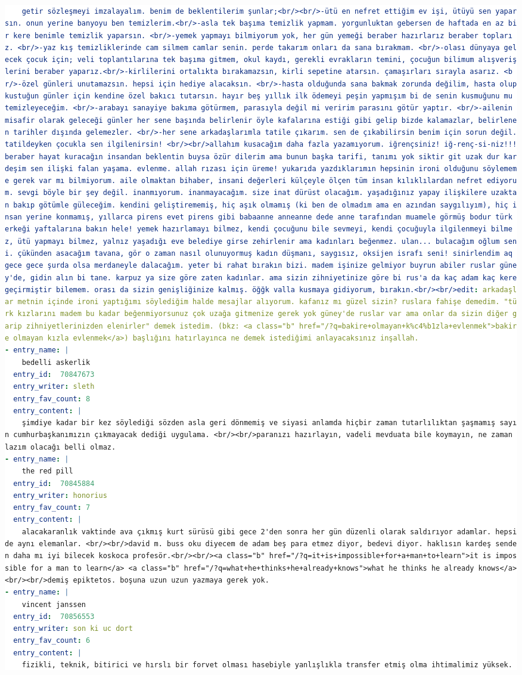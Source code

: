 ```yaml
    getir sözleşmeyi imzalayalım. benim de beklentilerim şunlar;<br/><br/>-ütü en nefret ettiğim ev işi, ütüyü sen yaparsın. onun yerine banyoyu ben temizlerim.<br/>-asla tek başıma temizlik yapmam. yorgunluktan gebersen de haftada en az bir kere benimle temizlik yaparsın. <br/>-yemek yapmayı bilmiyorum yok, her gün yemeği beraber hazırlarız beraber toplarız. <br/>-yaz kış temizliklerinde cam silmem camlar senin. perde takarım onları da sana bırakmam. <br/>-olası dünyaya gelecek çocuk için; veli toplantılarına tek başıma gitmem, okul kaydı, gerekli evrakların temini, çocuğun bilimum alışverişlerini beraber yaparız.<br/>-kirlilerini ortalıkta bırakamazsın, kirli sepetine atarsın. çamaşırları sırayla asarız. <br/>-özel günleri unutamazsın. hepsi için hediye alacaksın. <br/>-hasta olduğunda sana bakmak zorunda değilim, hasta olup kustuğun günler için kendine özel bakıcı tutarsın. hayır beş yıllık ilk ödemeyi peşin yapmışım bi de senin kusmuğunu mu temizleyeceğim. <br/>-arabayı sanayiye bakıma götürmem, parasıyla değil mi veririm parasını götür yaptır. <br/>-ailenin misafir olarak geleceği günler her sene başında belirlenir öyle kafalarına estiği gibi gelip bizde kalamazlar, belirlenen tarihler dışında gelemezler. <br/>-her sene arkadaşlarımla tatile çıkarım. sen de çıkabilirsin benim için sorun değil. tatildeyken çocukla sen ilgilenirsin! <br/><br/>allahım kusacağım daha fazla yazamıyorum. iğrençsiniz! iğ-renç-si-niz!!! beraber hayat kuracağın insandan beklentin buysa özür dilerim ama bunun başka tarifi, tanımı yok siktir git uzak dur kardeşim sen ilişki falan yaşama. evlenme. allah rızası için üreme! yukarıda yazdıklarımın hepsinin ironi olduğunu söylememe gerek var mı bilmiyorum. aile olmaktan bihaber, insani değerleri külçeyle ölçen tüm insan kılıklılardan nefret ediyorum. sevgi böyle bir şey değil. inanmıyorum. inanmayacağım. size inat dürüst olacağım. yaşadığınız yapay ilişkilere uzaktan bakıp götümle güleceğim. kendini geliştirememiş, hiç aşık olmamış (ki ben de olmadım ama en azından saygılıyım), hiç insan yerine konmamış, yıllarca pirens evet pirens gibi babaanne anneanne dede anne tarafından muamele görmüş bodur türk erkeği yaftalarına bakın hele! yemek hazırlamayı bilmez, kendi çocuğunu bile sevmeyi, kendi çocuğuyla ilgilenmeyi bilmez, ütü yapmayı bilmez, yalnız yaşadığı eve belediye girse zehirlenir ama kadınları beğenmez. ulan... bulacağım oğlum seni. çükünden asacağım tavana, gör o zaman nasıl olunuyormuş kadın düşmanı, saygısız, oksijen israfı seni! sinirlendim aq gece gece şurda olsa merdaneyle dalacağım. yeter bi rahat bırakın bizi. madem işinize gelmiyor buyrun abiler ruslar güney'de, gidin alın bi tane. karpuz ya size göre zaten kadınlar. ama sizin zihniyetinize göre bi rus'a da kaç adam kaç kere geçirmiştir bilemem. orası da sizin genişliğinize kalmış. öğğk valla kusmaya gidiyorum, bırakın.<br/><br/>edit: arkadaşlar metnin içinde ironi yaptığımı söylediğim halde mesajlar alıyorum. kafanız mı güzel sizin? ruslara fahişe demedim. "türk kızlarını madem bu kadar beğenmiyorsunuz çok uzağa gitmenize gerek yok güney'de ruslar var ama onlar da sizin diğer garip zihniyetlerinizden elenirler" demek istedim. (bkz: <a class="b" href="/?q=bakire+olmayan+k%c4%b1zla+evlenmek">bakire olmayan kızla evlenmek</a>) başlığını hatırlayınca ne demek istediğimi anlayacaksınız inşallah.
- entry_name: |
    bedelli askerlik
  entry_id:  70847673
  entry_writer: sleth
  entry_fav_count: 8
  entry_content: |
    şimdiye kadar bir kez söylediği sözden asla geri dönmemiş ve siyasi anlamda hiçbir zaman tutarlılıktan şaşmamış sayın cumhurbaşkanımızın çıkmayacak dediği uygulama. <br/><br/>paranızı hazırlayın, vadeli mevduata bile koymayın, ne zaman lazım olacağı belli olmaz.
- entry_name: |
    the red pill
  entry_id:  70845884
  entry_writer: honorius
  entry_fav_count: 7
  entry_content: |
    alacakaranlık vaktinde ava çıkmış kurt sürüsü gibi gece 2'den sonra her gün düzenli olarak saldırıyor adamlar. hepside aynı elemanlar. <br/><br/>david m. buss oku diyecem de adam beş para etmez diyor, bedevi diyor. haklısın kardeş senden daha mı iyi bilecek koskoca profesör.<br/><br/><a class="b" href="/?q=it+is+impossible+for+a+man+to+learn">it is impossible for a man to learn</a> <a class="b" href="/?q=what+he+thinks+he+already+knows">what he thinks he already knows</a><br/><br/>demiş epiktetos. boşuna uzun uzun yazmaya gerek yok.
- entry_name: |
    vincent janssen
  entry_id:  70856553
  entry_writer: son ki uc dort
  entry_fav_count: 6
  entry_content: |
    fizikli, teknik, bitirici ve hırslı bir forvet olması hasebiyle yanlışlıkla transfer etmiş olma ihtimalimiz yüksek.
```